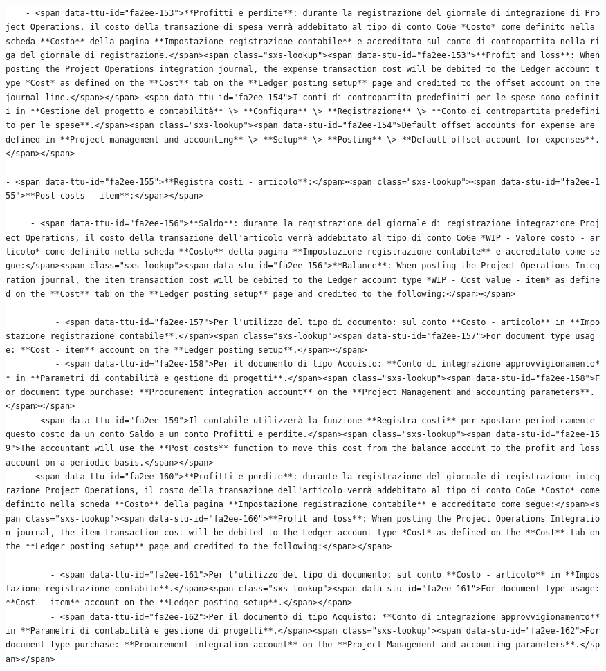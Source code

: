         - <span data-ttu-id="fa2ee-153">**Profitti e perdite**: durante la registrazione del giornale di integrazione di Project Operations, il costo della transazione di spesa verrà addebitato al tipo di conto CoGe *Costo* come definito nella scheda **Costo** della pagina **Impostazione registrazione contabile** e accreditato sul conto di contropartita nella riga del giornale di registrazione.</span><span class="sxs-lookup"><span data-stu-id="fa2ee-153">**Profit and loss**: When posting the Project Operations integration journal, the expense transaction cost will be debited to the Ledger account type *Cost* as defined on the **Cost** tab on the **Ledger posting setup** page and credited to the offset account on the journal line.</span></span> <span data-ttu-id="fa2ee-154">I conti di contropartita predefiniti per le spese sono definiti in **Gestione del progetto e contabilità** \> **Configura** \> **Registrazione** \> **Conto di contropartita predefinito per le spese**.</span><span class="sxs-lookup"><span data-stu-id="fa2ee-154">Default offset accounts for expense are defined in **Project management and accounting** \> **Setup** \> **Posting** \> **Default offset account for expenses**.</span></span>
      
    - <span data-ttu-id="fa2ee-155">**Registra costi - articolo**:</span><span class="sxs-lookup"><span data-stu-id="fa2ee-155">**Post costs – item**:</span></span>

         - <span data-ttu-id="fa2ee-156">**Saldo**: durante la registrazione del giornale di registrazione integrazione Project Operations, il costo della transazione dell'articolo verrà addebitato al tipo di conto CoGe *WIP - Valore costo - articolo* come definito nella scheda **Costo** della pagina **Impostazione registrazione contabile** e accreditato come segue:</span><span class="sxs-lookup"><span data-stu-id="fa2ee-156">**Balance**: When posting the Project Operations Integration journal, the item transaction cost will be debited to the Ledger account type *WIP - Cost value - item* as defined on the **Cost** tab on the **Ledger posting setup** page and credited to the following:</span></span>
    
              - <span data-ttu-id="fa2ee-157">Per l'utilizzo del tipo di documento: sul conto **Costo - articolo** in **Impostazione registrazione contabile**.</span><span class="sxs-lookup"><span data-stu-id="fa2ee-157">For document type usage: **Cost - item** account on the **Ledger posting setup**.</span></span>  
              - <span data-ttu-id="fa2ee-158">Per il documento di tipo Acquisto: **Conto di integrazione approvvigionamento** in **Parametri di contabilità e gestione di progetti**.</span><span class="sxs-lookup"><span data-stu-id="fa2ee-158">For document type purchase: **Procurement integration account** on the **Project Management and accounting parameters**.</span></span>
           <span data-ttu-id="fa2ee-159">Il contabile utilizzerà la funzione **Registra costi** per spostare periodicamente questo costo da un conto Saldo a un conto Profitti e perdite.</span><span class="sxs-lookup"><span data-stu-id="fa2ee-159">The accountant will use the **Post costs** function to move this cost from the balance account to the profit and loss account on a periodic basis.</span></span>
        - <span data-ttu-id="fa2ee-160">**Profitti e perdite**: durante la registrazione del giornale di registrazione integrazione Project Operations, il costo della transazione dell'articolo verrà addebitato al tipo di conto CoGe *Costo* come definito nella scheda **Costo** della pagina **Impostazione registrazione contabile** e accreditato come segue:</span><span class="sxs-lookup"><span data-stu-id="fa2ee-160">**Profit and loss**: When posting the Project Operations Integration journal, the item transaction cost will be debited to the Ledger account type *Cost* as defined on the **Cost** tab on the **Ledger posting setup** page and credited to the following:</span></span>
         
             - <span data-ttu-id="fa2ee-161">Per l'utilizzo del tipo di documento: sul conto **Costo - articolo** in **Impostazione registrazione contabile**.</span><span class="sxs-lookup"><span data-stu-id="fa2ee-161">For document type usage: **Cost - item** account on the **Ledger posting setup**.</span></span>  
             - <span data-ttu-id="fa2ee-162">Per il documento di tipo Acquisto: **Conto di integrazione approvvigionamento** in **Parametri di contabilità e gestione di progetti**.</span><span class="sxs-lookup"><span data-stu-id="fa2ee-162">For document type purchase: **Procurement integration account** on the **Project Management and accounting parameters**.</span></span>
       